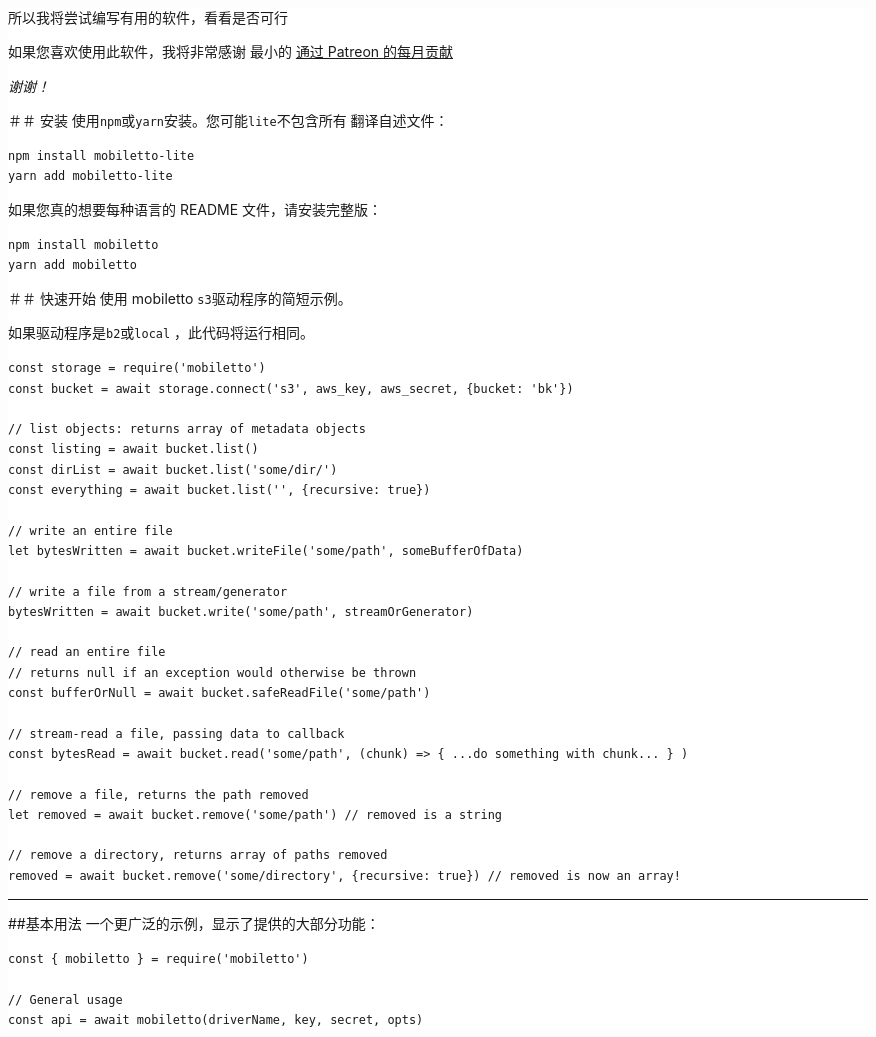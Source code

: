 所以我将尝试编写有用的软件，看看是否可行

如果您喜欢使用此软件，我将非常感谢
最小的 [通过 Patreon 的每月贡献](https://www.patreon.com/cobbzilla)

 *谢谢！*

 ＃＃ 安装
使用`npm`或`yarn`安装。您可能`lite`不包含所有
翻译自述文件：

    npm install mobiletto-lite
    yarn add mobiletto-lite

如果您真的想要每种语言的 README 文件，请安装完整版：

    npm install mobiletto
    yarn add mobiletto

 ＃＃ 快速开始
使用 mobiletto `s3`驱动程序的简短示例。

如果驱动程序是`b2`或`local` ，此代码将运行相同。

    const storage = require('mobiletto')
    const bucket = await storage.connect('s3', aws_key, aws_secret, {bucket: 'bk'})

    // list objects: returns array of metadata objects
    const listing = await bucket.list()
    const dirList = await bucket.list('some/dir/')
    const everything = await bucket.list('', {recursive: true})

    // write an entire file
    let bytesWritten = await bucket.writeFile('some/path', someBufferOfData)

    // write a file from a stream/generator
    bytesWritten = await bucket.write('some/path', streamOrGenerator)

    // read an entire file
    // returns null if an exception would otherwise be thrown
    const bufferOrNull = await bucket.safeReadFile('some/path')

    // stream-read a file, passing data to callback
    const bytesRead = await bucket.read('some/path', (chunk) => { ...do something with chunk... } )

    // remove a file, returns the path removed
    let removed = await bucket.remove('some/path') // removed is a string

    // remove a directory, returns array of paths removed
    removed = await bucket.remove('some/directory', {recursive: true}) // removed is now an array!

 ----
 ##基本用法
一个更广泛的示例，显示了提供的大部分功能：

    const { mobiletto } = require('mobiletto')

    // General usage
    const api = await mobiletto(driverName, key, secret, opts)
